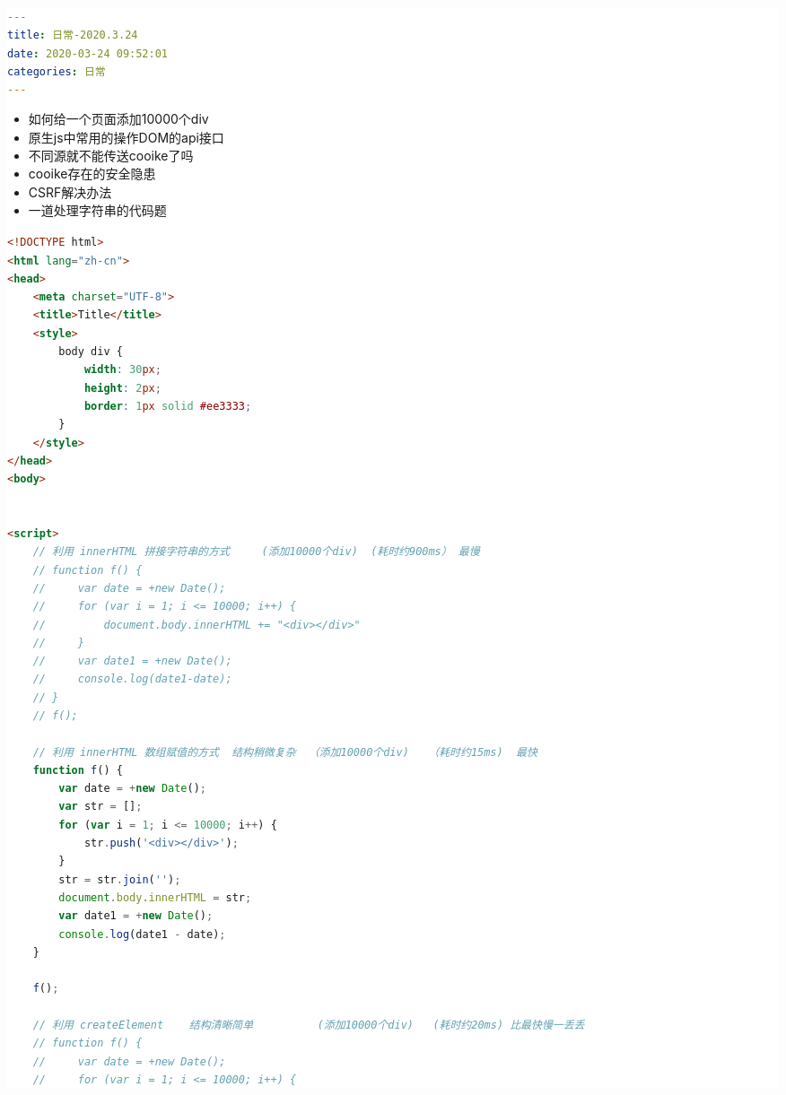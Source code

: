 ```yaml
---
title: 日常-2020.3.24
date: 2020-03-24 09:52:01
categories: 日常
---
```


* 如何给一个页面添加10000个div
* 原生js中常用的操作DOM的api接口
* 不同源就不能传送cooike了吗
* cooike存在的安全隐患
* CSRF解决办法
* 一道处理字符串的代码题



```html
<!DOCTYPE html>
<html lang="zh-cn">
<head>
    <meta charset="UTF-8">
    <title>Title</title>
    <style>
        body div {
            width: 30px;
            height: 2px;
            border: 1px solid #ee3333;
        }
    </style>
</head>
<body>


<script>
    // 利用 innerHTML 拼接字符串的方式     (添加10000个div)  (耗时约900ms） 最慢
    // function f() {
    //     var date = +new Date();
    //     for (var i = 1; i <= 10000; i++) {
    //         document.body.innerHTML += "<div></div>"
    //     }
    //     var date1 = +new Date();
    //     console.log(date1-date);
    // }
    // f();

    // 利用 innerHTML 数组赋值的方式  结构稍微复杂  （添加10000个div)   （耗时约15ms)  最快
    function f() {
        var date = +new Date();
        var str = [];
        for (var i = 1; i <= 10000; i++) {
            str.push('<div></div>');
        }
        str = str.join('');
        document.body.innerHTML = str;
        var date1 = +new Date();
        console.log(date1 - date);
    }

    f();

    // 利用 createElement    结构清晰简单          (添加10000个div)   (耗时约20ms) 比最快慢一丢丢
    // function f() {
    //     var date = +new Date();
    //     for (var i = 1; i <= 10000; i++) {
```